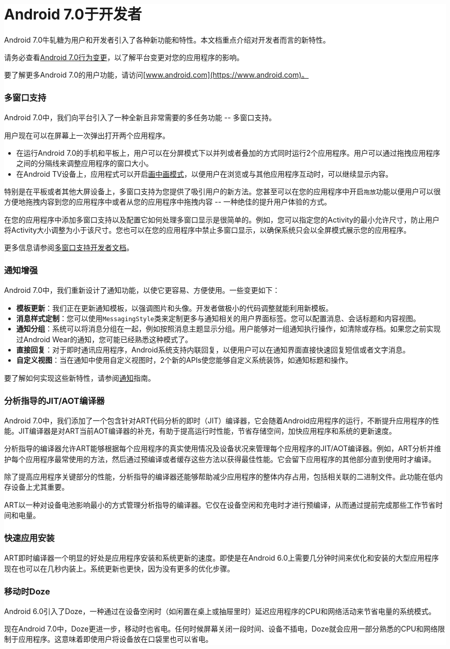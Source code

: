 # Android 7.0于开发者
Android 7.0牛轧糖为用户和开发者引入了各种新功能和特性。本文档重点介绍对开发者而言的新特性。

请务必查看[Android 7.0行为变更](#Android-7-0行为变更)，以了解平台变更对您的应用程序的影响。

要了解更多Android 7.0的用户功能，请访问[www.android.com](https://www.android.com)。

### 多窗口支持
Android 7.0中，我们向平台引入了一种全新且非常需要的多任务功能 -- 多窗口支持。

用户现在可以在屏幕上一次弹出打开两个应用程序。
- 在运行Android 7.0的手机和平板上，用户可以在分屏模式下以并列或者叠加的方式同时运行2个应用程序。用户可以通过拖拽应用程序之间的分隔线来调整应用程序的窗口大小。
- 在Android TV设备上，应用程式可以开启[画中画模式](https://developer.android.google.cn/training/tv/playback/picture-in-picture.html)，以便用户在浏览或与其他应用程序互动时，可以继续显示内容。

特别是在平板或者其他大屏设备上，多窗口支持为您提供了吸引用户的新方法。您甚至可以在您的应用程序中开启`拖放`功能以便用户可以很方便地拖拽内容到您的应用程序中或者从您的应用程序中拖拽内容 -- 一种绝佳的提升用户体验的方式。

在您的应用程序中添加多窗口支持以及配置它如何处理多窗口显示是很简单的。例如，您可以指定您的Activity的最小允许尺寸，防止用户将Activity大小调整为小于该尺寸。您也可以在您的应用程序中禁止多窗口显示，以确保系统只会以全屏模式展示您的应用程序。

更多信息请参阅[多窗口支持开发者文档](https://developer.android.google.cn/guide/topics/ui/multi-window.html)。

### 通知增强
Android 7.0中，我们重新设计了通知功能，以使它更容易、方便使用。一些变更如下：
- **模板更新**：我们正在更新通知模板，以强调图片和头像。开发者做极小的代码调整就能利用新模板。
- **消息样式定制**：您可以使用`MessagingStyle`类来定制更多与通知相关的用户界面标签。您可以配置消息、会话标题和内容视图。
- **通知分组**：系统可以将消息分组在一起，例如按照消息主题显示分组。用户能够对一组通知执行操作，如清除或存档。如果您之前实现过Android Wear的通知，您可能已经熟悉这种模式了。
- **直接回复**：对于即时通讯应用程序，Android系统支持内联回复，以便用户可以在通知界面直接快速回复短信或者文字消息。
- **自定义视图**：当在通知中使用自定义视图时，2个新的APIs使您能够自定义系统装饰，如通知标题和操作。

要了解如何实现这些新特性，请参阅[通知](https://developer.android.google.cn/guide/topics/ui/notifiers/notifications.html)指南。

### 分析指导的JIT/AOT编译器
Android 7.0中，我们添加了一个包含针对ART代码分析的即时（JIT）编译器，它会随着Android应用程序的运行，不断提升应用程序的性能。JIT编译器是对ART当前AOT编译器的补充，有助于提高运行时性能，节省存储空间，加快应用程序和系统的更新速度。

分析指导的编译器允许ART能够根据每个应用程序的真实使用情况及设备状况来管理每个应用程序的JIT/AOT编译器。例如，ART分析并维护每个应用程序最常使用的方法，然后通过预编译或者缓存这些方法以获得最佳性能。它会留下应用程序的其他部分直到使用时才编译。

除了提高应用程序关键部分的性能，分析指导的编译器还能够帮助减少应用程序的整体内存占用，包括相关联的二进制文件。此功能在低内存设备上尤其重要。

ART以一种对设备电池影响最小的方式管理分析指导的编译器。它仅在设备空闲和充电时才进行预编译，从而通过提前完成那些工作节省时间和电量。

### 快速应用安装
ART即时编译器一个明显的好处是应用程序安装和系统更新的速度。即使是在Android 6.0上需要几分钟时间来优化和安装的大型应用程序现在也可以在几秒内装上。系统更新也更快，因为没有更多的优化步骤。

### 移动时Doze
Android 6.0引入了Doze，一种通过在设备空闲时（如闲置在桌上或抽屉里时）延迟应用程序的CPU和网络活动来节省电量的系统模式。

现在Android 7.0中，Doze更进一步，移动时也省电。任何时候屏幕关闭一段时间、设备不插电，Doze就会应用一部分熟悉的CPU和网络限制于应用程序。这意味着即使用户将设备放在口袋里也可以省电。
